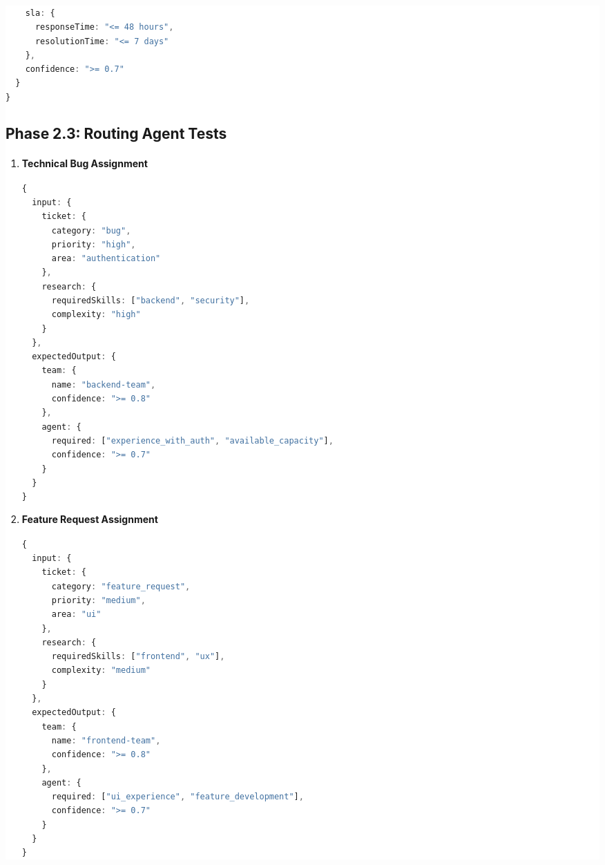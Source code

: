    ```typescript
       sla: {
         responseTime: "<= 48 hours",
         resolutionTime: "<= 7 days"
       },
       confidence: ">= 0.7"
     }
   }
   ```

## Phase 2.3: Routing Agent Tests

1. **Technical Bug Assignment**

   ```typescript
   {
     input: {
       ticket: {
         category: "bug",
         priority: "high",
         area: "authentication"
       },
       research: {
         requiredSkills: ["backend", "security"],
         complexity: "high"
       }
     },
     expectedOutput: {
       team: {
         name: "backend-team",
         confidence: ">= 0.8"
       },
       agent: {
         required: ["experience_with_auth", "available_capacity"],
         confidence: ">= 0.7"
       }
     }
   }
   ```

2. **Feature Request Assignment**

   ```typescript
   {
     input: {
       ticket: {
         category: "feature_request",
         priority: "medium",
         area: "ui"
       },
       research: {
         requiredSkills: ["frontend", "ux"],
         complexity: "medium"
       }
     },
     expectedOutput: {
       team: {
         name: "frontend-team",
         confidence: ">= 0.8"
       },
       agent: {
         required: ["ui_experience", "feature_development"],
         confidence: ">= 0.7"
       }
     }
   }
   ```